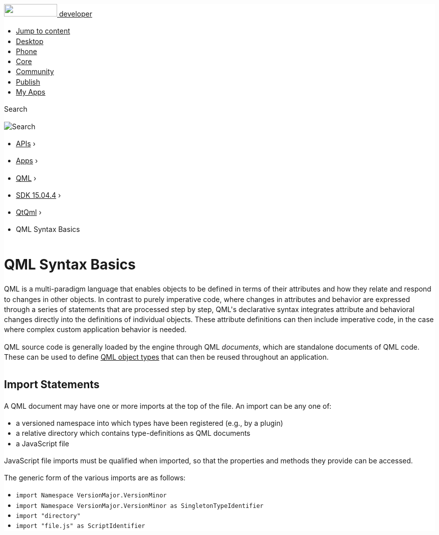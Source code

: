 <a href="https://developer.ubuntu.com/" class="logo-ubuntu"><img src="https://developer.ubuntu.com/assets/sites/ubuntu/latest/u/img/logos/logo-ubuntu-orange.svg" width="106" height="25" /> <span>developer</span></a>

-   [Jump to content](index.html#main-content)
-   [Desktop](https://developer.ubuntu.com/en/desktop/)
-   [Phone](https://developer.ubuntu.com/en/phone/)
-   [Core](https://developer.ubuntu.com/core)
-   [Community](https://developer.ubuntu.com/en/community/)
-   [Publish](https://developer.ubuntu.com/en/publish/)
-   [My Apps](https://myapps.developer.ubuntu.com/)

Search

<img src="https://developer.ubuntu.com/assets/sites/ubuntu/latest/u/img/search-white.svg" alt="Search" height="28" />

-   [APIs](../../../../index.html) ›
-   [Apps](../../../index.html) ›
-   [QML](../../index.html) ›
-   <a href="../index.html" class="sub-nav-item">SDK 15.04.4</a> ›
-   <a href="../QtQml/index.html" class="sub-nav-item">QtQml</a> ›



-   QML Syntax Basics

QML Syntax Basics
=================

<span class="subtitle"></span>
<span id="details"></span>
QML is a multi-paradigm language that enables objects to be defined in terms of their attributes and how they relate and respond to changes in other objects. In contrast to purely imperative code, where changes in attributes and behavior are expressed through a series of statements that are processed step by step, QML's declarative syntax integrates attribute and behavioral changes directly into the definitions of individual objects. These attribute definitions can then include imperative code, in the case where complex custom application behavior is needed.

QML source code is generally loaded by the engine through QML *documents*, which are standalone documents of QML code. These can be used to define [QML object types](../QtQml.qtqml-typesystem-objecttypes/index.html) that can then be reused throughout an application.

<span id="import-statements"></span>
Import Statements
-----------------

A QML document may have one or more imports at the top of the file. An import can be any one of:

-   a versioned namespace into which types have been registered (e.g., by a plugin)
-   a relative directory which contains type-definitions as QML documents
-   a JavaScript file

JavaScript file imports must be qualified when imported, so that the properties and methods they provide can be accessed.

The generic form of the various imports are as follows:

-   `import Namespace VersionMajor.VersionMinor`
-   `import Namespace VersionMajor.VersionMinor as SingletonTypeIdentifier`
-   `import "directory"`
-   `import "file.js" as ScriptIdentifier`
